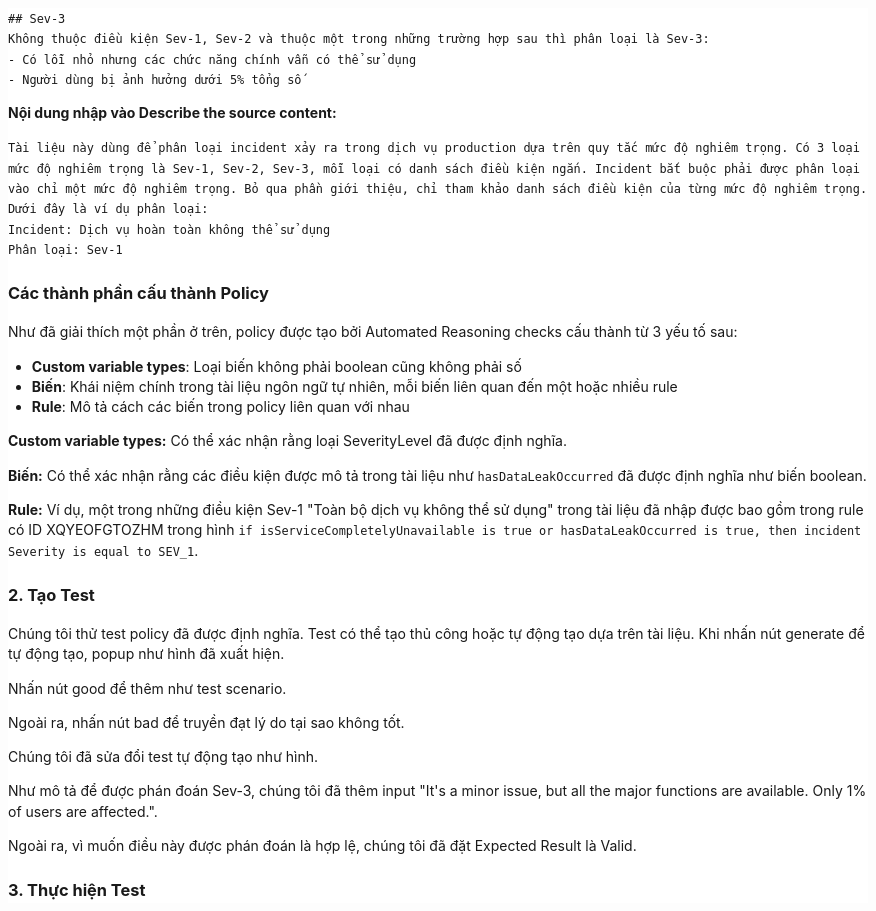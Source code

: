 ```
## Sev-3
Không thuộc điều kiện Sev-1, Sev-2 và thuộc một trong những trường hợp sau thì phân loại là Sev-3:
- Có lỗi nhỏ nhưng các chức năng chính vẫn có thể sử dụng
- Người dùng bị ảnh hưởng dưới 5% tổng số
```

**Nội dung nhập vào Describe the source content:**
```
Tài liệu này dùng để phân loại incident xảy ra trong dịch vụ production dựa trên quy tắc mức độ nghiêm trọng. Có 3 loại mức độ nghiêm trọng là Sev-1, Sev-2, Sev-3, mỗi loại có danh sách điều kiện ngắn. Incident bắt buộc phải được phân loại vào chỉ một mức độ nghiêm trọng. Bỏ qua phần giới thiệu, chỉ tham khảo danh sách điều kiện của từng mức độ nghiêm trọng. Dưới đây là ví dụ phân loại:
Incident: Dịch vụ hoàn toàn không thể sử dụng
Phân loại: Sev-1
```

### Các thành phần cấu thành Policy

Như đã giải thích một phần ở trên, policy được tạo bởi Automated Reasoning checks cấu thành từ 3 yếu tố sau:

- **Custom variable types**: Loại biến không phải boolean cũng không phải số
- **Biến**: Khái niệm chính trong tài liệu ngôn ngữ tự nhiên, mỗi biến liên quan đến một hoặc nhiều rule
- **Rule**: Mô tả cách các biến trong policy liên quan với nhau

**Custom variable types:**
Có thể xác nhận rằng loại SeverityLevel đã được định nghĩa.

**Biến:**
Có thể xác nhận rằng các điều kiện được mô tả trong tài liệu như `hasDataLeakOccurred` đã được định nghĩa như biến boolean.

**Rule:**
Ví dụ, một trong những điều kiện Sev-1 "Toàn bộ dịch vụ không thể sử dụng" trong tài liệu đã nhập được bao gồm trong rule có ID XQYEOFGTOZHM trong hình `if isServiceCompletelyUnavailable is true or hasDataLeakOccurred is true, then incidentSeverity is equal to SEV_1`.

### 2. Tạo Test

Chúng tôi thử test policy đã được định nghĩa. Test có thể tạo thủ công hoặc tự động tạo dựa trên tài liệu. Khi nhấn nút generate để tự động tạo, popup như hình đã xuất hiện.

Nhấn nút good để thêm như test scenario.

Ngoài ra, nhấn nút bad để truyền đạt lý do tại sao không tốt.

Chúng tôi đã sửa đổi test tự động tạo như hình.

Như mô tả để được phán đoán Sev-3, chúng tôi đã thêm input "It's a minor issue, but all the major functions are available. Only 1% of users are affected.".

Ngoài ra, vì muốn điều này được phán đoán là hợp lệ, chúng tôi đã đặt Expected Result là Valid.

### 3. Thực hiện Test
